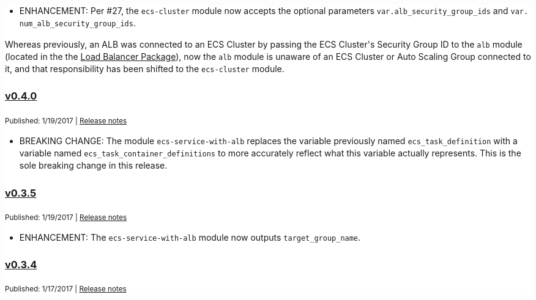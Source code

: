<div style={{"overflow":"hidden","textOverflow":"ellipsis","display":"-webkit-box","WebkitLineClamp":10,"lineClamp":10,"WebkitBoxOrient":"vertical"}}>

  - ENHANCEMENT: Per #27, the `ecs-cluster` module now accepts the optional parameters `var.alb_security_group_ids` and `var.num_alb_security_group_ids`. 
  
  Whereas previously, an ALB was connected to an ECS Cluster by passing the ECS Cluster&apos;s Security Group ID to the `alb` module (located in the the [Load Balancer Package](https://github.com/gruntwork-io/module-load-balancer)), now the `alb` module is unaware of an ECS Cluster or Auto Scaling Group connected to it, and that responsibility has been shifted to the `ecs-cluster` module.


</div>


### [v0.4.0](https://github.com/gruntwork-io/terraform-aws-ecs/releases/tag/v0.4.0)

<p style={{marginTop: "-20px", marginBottom: "10px"}}>
  <small>Published: 1/19/2017 | <a href="https://github.com/gruntwork-io/terraform-aws-ecs/releases/tag/v0.4.0">Release notes</a></small>
</p>

<div style={{"overflow":"hidden","textOverflow":"ellipsis","display":"-webkit-box","WebkitLineClamp":10,"lineClamp":10,"WebkitBoxOrient":"vertical"}}>

  - BREAKING CHANGE: The module `ecs-service-with-alb` replaces the variable previously named `ecs_task_definition` with a variable named `ecs_task_container_definitions` to more accurately reflect what this variable actually represents. This is the sole breaking change in this release.


</div>


### [v0.3.5](https://github.com/gruntwork-io/terraform-aws-ecs/releases/tag/v0.3.5)

<p style={{marginTop: "-20px", marginBottom: "10px"}}>
  <small>Published: 1/19/2017 | <a href="https://github.com/gruntwork-io/terraform-aws-ecs/releases/tag/v0.3.5">Release notes</a></small>
</p>

<div style={{"overflow":"hidden","textOverflow":"ellipsis","display":"-webkit-box","WebkitLineClamp":10,"lineClamp":10,"WebkitBoxOrient":"vertical"}}>

  - ENHANCEMENT: The `ecs-service-with-alb` module now outputs `target_group_name`.


</div>


### [v0.3.4](https://github.com/gruntwork-io/terraform-aws-ecs/releases/tag/v0.3.4)

<p style={{marginTop: "-20px", marginBottom: "10px"}}>
  <small>Published: 1/17/2017 | <a href="https://github.com/gruntwork-io/terraform-aws-ecs/releases/tag/v0.3.4">Release notes</a></small>
</p>
